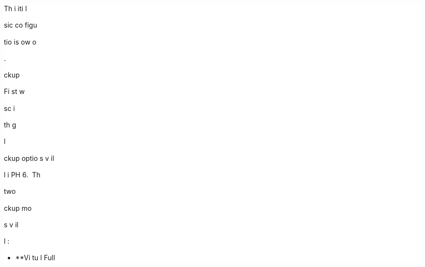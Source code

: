 Th
 i
iti
l 

sic co
figu

tio
 is 
ow 
o

.





 

ckup

Fi
st w
 

sc
i

 th
 g




l 

ckup optio
s 
v
il

l
 i
 PH
 6.  Th


 


 two 

ckup mo

s 
v
il

l
:

- **Vi
tu
l Full 
